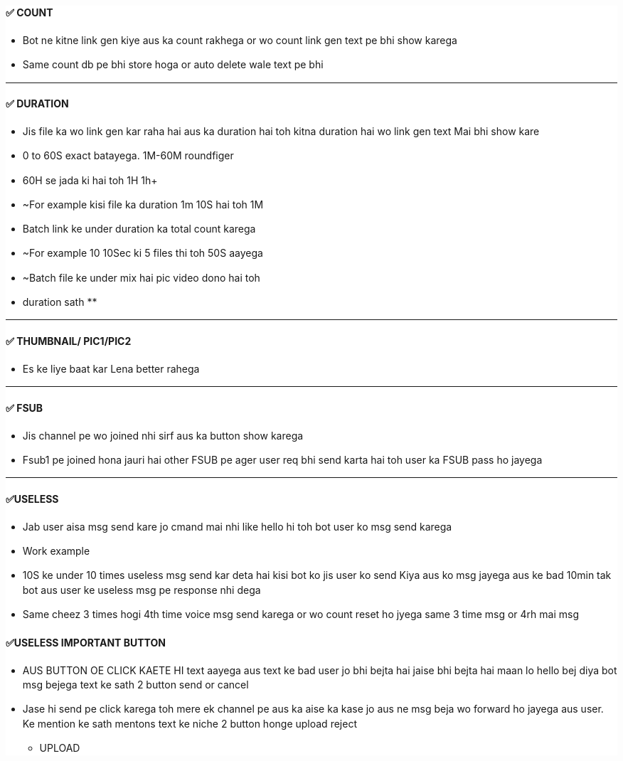 
#### ✅ COUNT 

- Bot ne kitne link gen kiye aus ka count rakhega or wo count link gen text pe bhi show karega 

- Same count db pe bhi store hoga or auto delete wale text pe bhi

---

#### ✅ DURATION

- Jis file ka wo link gen kar raha hai aus ka duration hai toh kitna duration hai wo link gen text Mai bhi show kare 

-  0 to 60S  exact batayega. 1M-60M roundfiger 
- 60H se jada ki hai toh 1H 1h+
- ~For example kisi file ka duration 1m 10S hai toh 1M
- Batch link ke under  duration ka total count karega 
- ~For example 10 10Sec ki 5 files thi toh 50S aayega 
- ~Batch file ke under mix hai pic video dono hai toh 
- duration sath **
---


#### ✅ THUMBNAIL/ PIC1/PIC2

- Es ke liye baat kar Lena better rahega 
---
#### ✅ FSUB

- Jis channel pe wo joined nhi sirf aus ka button show karega 

- Fsub1 pe joined hona jauri hai other FSUB pe ager user req bhi send karta hai toh user ka FSUB pass ho jayega 

---

#### ✅USELESS 

- Jab user aisa  msg send kare jo cmand mai nhi like hello hi toh bot user ko msg send karega 

- Work example 

- 10S ke under 10 times useless msg send kar deta hai kisi bot ko jis user ko send Kiya aus ko msg jayega aus ke bad 10min tak bot aus user ke useless msg pe response nhi dega 

- Same cheez 3 times hogi 4th time voice msg send karega or wo count reset ho jyega same 3 time msg or 4rh mai msg 

#### ✅USELESS IMPORTANT BUTTON 

- AUS BUTTON OE CLICK KAETE HI text aayega aus text ke bad user jo bhi bejta hai jaise bhi bejta hai maan lo hello bej diya bot msg bejega text ke sath 2 button send or cancel 

- Jase hi send pe click karega toh mere ek channel pe aus ka aise ka kase jo aus ne msg beja wo forward ho jayega aus user. Ke mention ke sath mentons text ke niche 2 button honge upload reject 

    - UPLOAD 
